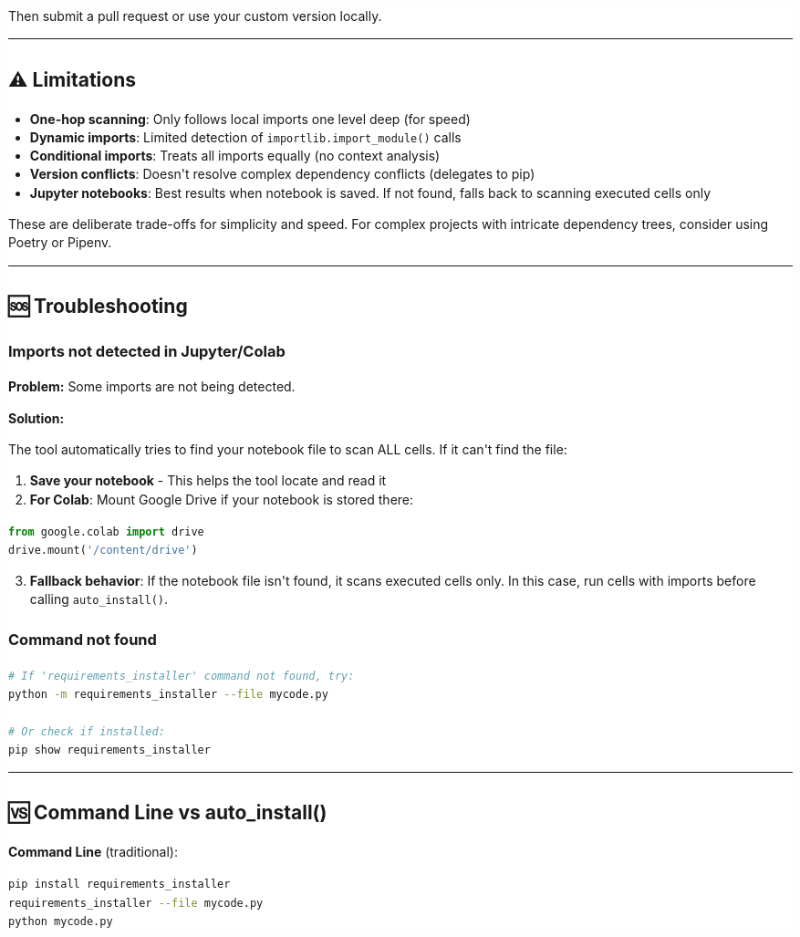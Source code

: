 Then submit a pull request or use your custom version locally.

---

## ⚠️ Limitations

- **One-hop scanning**: Only follows local imports one level deep (for speed)
- **Dynamic imports**: Limited detection of `importlib.import_module()` calls
- **Conditional imports**: Treats all imports equally (no context analysis)
- **Version conflicts**: Doesn't resolve complex dependency conflicts (delegates to pip)
- **Jupyter notebooks**: Best results when notebook is saved. If not found, falls back to scanning executed cells only

These are deliberate trade-offs for simplicity and speed. For complex projects with intricate dependency trees, consider using Poetry or Pipenv.

---

## 🆘 Troubleshooting

### Imports not detected in Jupyter/Colab

**Problem:** Some imports are not being detected.

**Solution:** 

The tool automatically tries to find your notebook file to scan ALL cells. If it can't find the file:

1. **Save your notebook** - This helps the tool locate and read it
2. **For Colab**: Mount Google Drive if your notebook is stored there:
```python
from google.colab import drive
drive.mount('/content/drive')
```
3. **Fallback behavior**: If the notebook file isn't found, it scans executed cells only. In this case, run cells with imports before calling `auto_install()`.

### Command not found

```bash
# If 'requirements_installer' command not found, try:
python -m requirements_installer --file mycode.py

# Or check if installed:
pip show requirements_installer
```

---

## 🆚 Command Line vs auto_install()

**Command Line** (traditional):
```bash
pip install requirements_installer
requirements_installer --file mycode.py
python mycode.py
```
